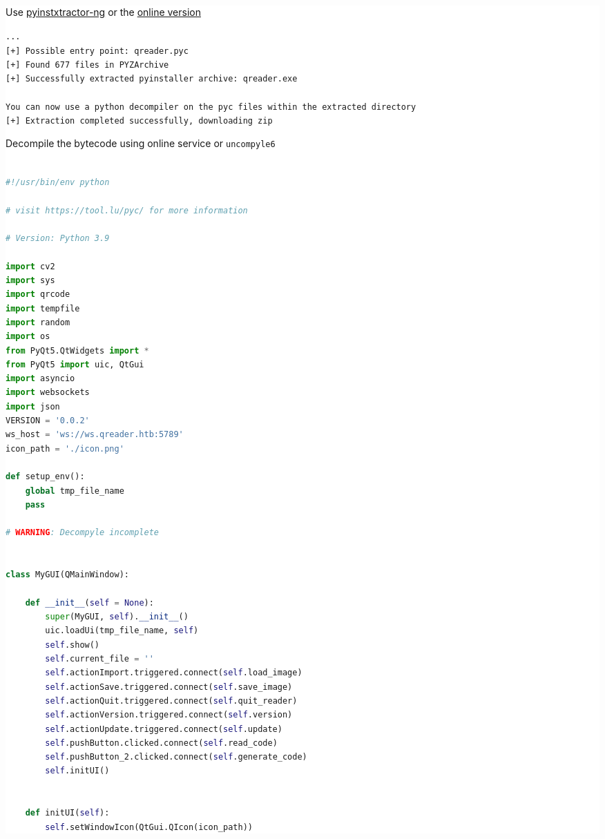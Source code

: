 Use [pyinstxtractor-ng](https://github.com/pyinstxtractor/pyinstxtractor-ng) or the [online version](https://pyinstxtractor-web.netlify.app/)

```bash
...
[+] Possible entry point: qreader.pyc
[+] Found 677 files in PYZArchive
[+] Successfully extracted pyinstaller archive: qreader.exe

You can now use a python decompiler on the pyc files within the extracted directory
[+] Extraction completed successfully, downloading zip
```

Decompile the bytecode using online service or `uncompyle6`

```python

#!/usr/bin/env python

# visit https://tool.lu/pyc/ for more information

# Version: Python 3.9

import cv2
import sys
import qrcode
import tempfile
import random
import os
from PyQt5.QtWidgets import *
from PyQt5 import uic, QtGui
import asyncio
import websockets
import json
VERSION = '0.0.2'
ws_host = 'ws://ws.qreader.htb:5789'
icon_path = './icon.png'

def setup_env():
    global tmp_file_name
    pass

# WARNING: Decompyle incomplete


class MyGUI(QMainWindow):
    
    def __init__(self = None):
        super(MyGUI, self).__init__()
        uic.loadUi(tmp_file_name, self)
        self.show()
        self.current_file = ''
        self.actionImport.triggered.connect(self.load_image)
        self.actionSave.triggered.connect(self.save_image)
        self.actionQuit.triggered.connect(self.quit_reader)
        self.actionVersion.triggered.connect(self.version)
        self.actionUpdate.triggered.connect(self.update)
        self.pushButton.clicked.connect(self.read_code)
        self.pushButton_2.clicked.connect(self.generate_code)
        self.initUI()

    
    def initUI(self):
        self.setWindowIcon(QtGui.QIcon(icon_path))

```